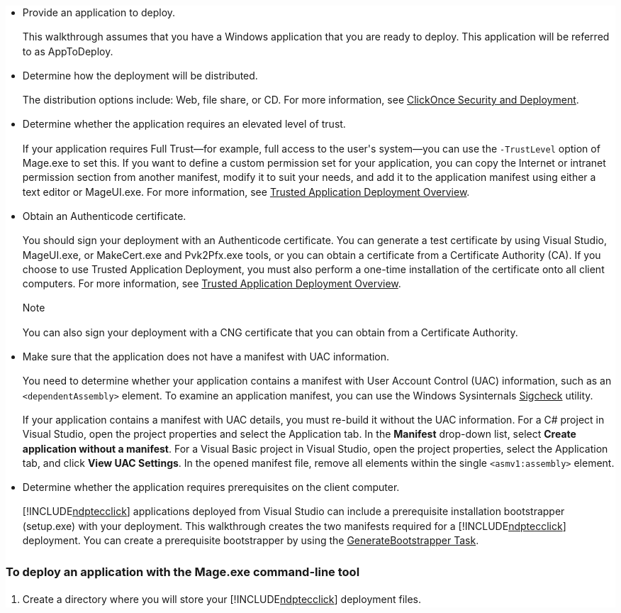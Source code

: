 -   Provide an application to deploy.  
  
     This walkthrough assumes that you have a Windows application that you are ready to deploy. This application will be referred to as AppToDeploy.  
  
-   Determine how the deployment will be distributed.  
  
     The distribution options include: Web, file share, or CD. For more information, see [ClickOnce Security and Deployment](../VS_csharp/clickonce-security-and-deployment.md).  
  
-   Determine whether the application requires an elevated level of trust.  
  
     If your application requires Full Trust—for example, full access to the user's system—you can use the `-TrustLevel` option of Mage.exe to set this. If you want to define a custom permission set for your application, you can copy the Internet or intranet permission section from another manifest, modify it to suit your needs, and add it to the application manifest using either a text editor or MageUI.exe. For more information, see [Trusted Application Deployment Overview](../VS_csharp/trusted-application-deployment-overview.md).  
  
-   Obtain an Authenticode certificate.  
  
     You should sign your deployment with an Authenticode certificate. You can generate a test certificate by using Visual Studio, MageUI.exe, or MakeCert.exe and Pvk2Pfx.exe tools, or you can obtain a certificate from a Certificate Authority (CA). If you choose to use Trusted Application Deployment, you must also perform a one-time installation of the certificate onto all client computers. For more information, see [Trusted Application Deployment Overview](../VS_csharp/trusted-application-deployment-overview.md).  
  
    > [!NOTE]
    >  You can also sign your deployment with a CNG certificate that you can obtain from a Certificate Authority.  
  
-   Make sure that the application does not have a manifest with UAC information.  
  
     You need to determine whether your application contains a manifest with User Account Control (UAC) information, such as an `<dependentAssembly>` element. To examine an application manifest, you can use the Windows Sysinternals [Sigcheck](http://go.microsoft.com/fwlink/?LinkId=158035) utility.  
  
     If your application contains a manifest with UAC details, you must re-build it without the UAC information. For a C# project in Visual Studio, open the project properties and select the Application tab. In the **Manifest** drop-down list, select **Create application without a manifest**. For a Visual Basic project in Visual Studio, open the project properties, select the Application tab, and click **View UAC Settings**. In the opened manifest file, remove all elements within the single `<asmv1:assembly>` element.  
  
-   Determine whether the application requires prerequisites on the client computer.  
  
     [!INCLUDE[ndptecclick](../VS_csharp/includes/ndptecclick_md.md)] applications deployed from Visual Studio can include a prerequisite installation bootstrapper (setup.exe) with your deployment. This walkthrough creates the two manifests required for a [!INCLUDE[ndptecclick](../VS_csharp/includes/ndptecclick_md.md)] deployment. You can create a prerequisite bootstrapper by using the [GenerateBootstrapper Task](../VS_csharp/generatebootstrapper-task.md).  
  
### To deploy an application with the Mage.exe command-line tool  
  
1.  Create a directory where you will store your [!INCLUDE[ndptecclick](../VS_csharp/includes/ndptecclick_md.md)] deployment files.  
  